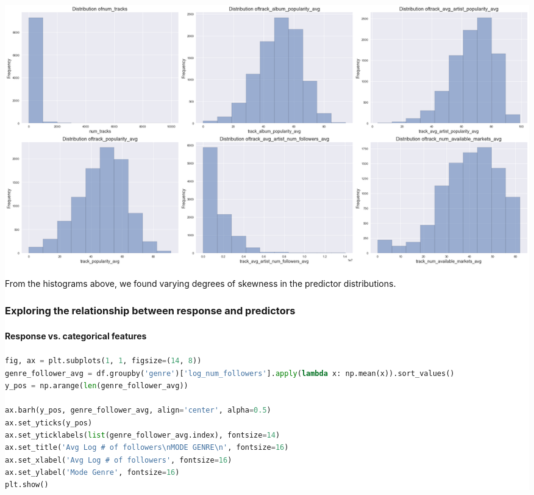 ![png](EDA_files/EDA_21_0.png)


From the histograms above, we found varying degrees of skewness in the predictor distributions.

### Exploring the relationship between response and predictors

#### Response vs. categorical features



```python
fig, ax = plt.subplots(1, 1, figsize=(14, 8))
genre_follower_avg = df.groupby('genre')['log_num_followers'].apply(lambda x: np.mean(x)).sort_values()
y_pos = np.arange(len(genre_follower_avg))

ax.barh(y_pos, genre_follower_avg, align='center', alpha=0.5)
ax.set_yticks(y_pos)
ax.set_yticklabels(list(genre_follower_avg.index), fontsize=14)
ax.set_title('Avg Log # of followers\nMODE GENRE\n', fontsize=16)
ax.set_xlabel('Avg Log # of followers', fontsize=16)
ax.set_ylabel('Mode Genre', fontsize=16)
plt.show()
```


